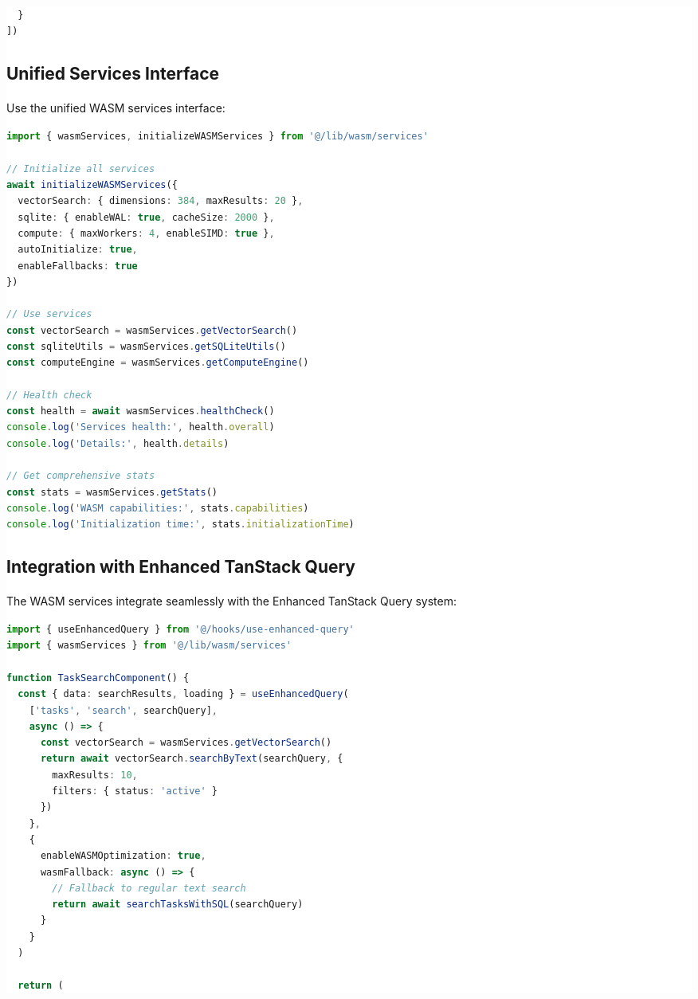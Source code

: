 ```typescript
  }
])
```

## Unified Services Interface

Use the unified WASM services interface:

```typescript
import { wasmServices, initializeWASMServices } from '@/lib/wasm/services'

// Initialize all services
await initializeWASMServices({
  vectorSearch: { dimensions: 384, maxResults: 20 },
  sqlite: { enableWAL: true, cacheSize: 2000 },
  compute: { maxWorkers: 4, enableSIMD: true },
  autoInitialize: true,
  enableFallbacks: true
})

// Use services
const vectorSearch = wasmServices.getVectorSearch()
const sqliteUtils = wasmServices.getSQLiteUtils()
const computeEngine = wasmServices.getComputeEngine()

// Health check
const health = await wasmServices.healthCheck()
console.log('Services health:', health.overall)
console.log('Details:', health.details)

// Get comprehensive stats
const stats = wasmServices.getStats()
console.log('WASM capabilities:', stats.capabilities)
console.log('Initialization time:', stats.initializationTime)
```

## Integration with Enhanced TanStack Query

The WASM services integrate seamlessly with the Enhanced TanStack Query system:

```typescript
import { useEnhancedQuery } from '@/hooks/use-enhanced-query'
import { wasmServices } from '@/lib/wasm/services'

function TaskSearchComponent() {
  const { data: searchResults, loading } = useEnhancedQuery(
    ['tasks', 'search', searchQuery],
    async () => {
      const vectorSearch = wasmServices.getVectorSearch()
      return await vectorSearch.searchByText(searchQuery, {
        maxResults: 10,
        filters: { status: 'active' }
      })
    },
    {
      enableWASMOptimization: true,
      wasmFallback: async () => {
        // Fallback to regular text search
        return await searchTasksWithSQL(searchQuery)
      }
    }
  )

  return (
```